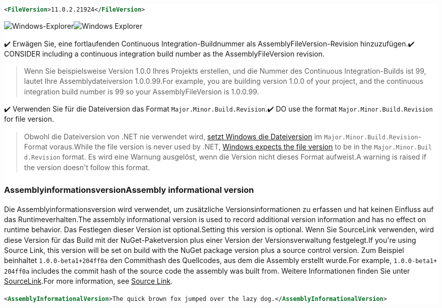 ```xml
<FileVersion>11.0.2.21924</FileVersion>
```

<span data-ttu-id="9f6ae-151">![Windows-Explorer](./media/versioning/win-properties.png "Windows-Explorer")</span><span class="sxs-lookup"><span data-stu-id="9f6ae-151">![Windows Explorer](./media/versioning/win-properties.png "Windows Explorer")</span></span>

<span data-ttu-id="9f6ae-152">✔️ Erwägen Sie, eine fortlaufenden Continuous Integration-Buildnummer als AssemblyFileVersion-Revision hinzuzufügen.</span><span class="sxs-lookup"><span data-stu-id="9f6ae-152">✔️ CONSIDER including a continuous integration build number as the AssemblyFileVersion revision.</span></span>

> <span data-ttu-id="9f6ae-153">Wenn Sie beispielsweise Version 1.0.0 Ihres Projekts erstellen, und die Nummer des Continuous Integration-Builds ist 99, lautet Ihre Assemblydateiversion 1.0.0.99.</span><span class="sxs-lookup"><span data-stu-id="9f6ae-153">For example, you are building version 1.0.0 of your project, and the continuous integration build number is 99 so your AssemblyFileVersion is 1.0.0.99.</span></span>

<span data-ttu-id="9f6ae-154">✔️ Verwenden Sie für die Dateiversion das Format `Major.Minor.Build.Revision`.</span><span class="sxs-lookup"><span data-stu-id="9f6ae-154">✔️ DO use the format `Major.Minor.Build.Revision` for file version.</span></span>

> <span data-ttu-id="9f6ae-155">Obwohl die Dateiversion von .NET nie verwendet wird, [setzt Windows die Dateiversion](/windows/desktop/menurc/versioninfo-resource) im `Major.Minor.Build.Revision`-Format voraus.</span><span class="sxs-lookup"><span data-stu-id="9f6ae-155">While the file version is never used by .NET, [Windows expects the file version](/windows/desktop/menurc/versioninfo-resource) to be in the `Major.Minor.Build.Revision` format.</span></span> <span data-ttu-id="9f6ae-156">Es wird eine Warnung ausgelöst, wenn die Version nicht dieses Format aufweist.</span><span class="sxs-lookup"><span data-stu-id="9f6ae-156">A warning is raised if the version doesn't follow this format.</span></span>

### <a name="assembly-informational-version"></a><span data-ttu-id="9f6ae-157">Assemblyinformationsversion</span><span class="sxs-lookup"><span data-stu-id="9f6ae-157">Assembly informational version</span></span>

<span data-ttu-id="9f6ae-158">Die Assemblyinformationsversion wird verwendet, um zusätzliche Versionsinformationen zu erfassen und hat keinen Einfluss auf das Runtimeverhalten.</span><span class="sxs-lookup"><span data-stu-id="9f6ae-158">The assembly informational version is used to record additional version information and has no effect on runtime behavior.</span></span> <span data-ttu-id="9f6ae-159">Das Festlegen dieser Version ist optional.</span><span class="sxs-lookup"><span data-stu-id="9f6ae-159">Setting this version is optional.</span></span> <span data-ttu-id="9f6ae-160">Wenn Sie SourceLink verwenden, wird diese Version für das Build mit der NuGet-Paketversion plus einer Version der Versionsverwaltung festgelegt.</span><span class="sxs-lookup"><span data-stu-id="9f6ae-160">If you're using Source Link, this version will be set on build with the NuGet package version plus a source control version.</span></span> <span data-ttu-id="9f6ae-161">Zum Beispiel beinhaltet `1.0.0-beta1+204ff0a` den Commithash des Quellcodes, aus dem die Assembly erstellt wurde.</span><span class="sxs-lookup"><span data-stu-id="9f6ae-161">For example, `1.0.0-beta1+204ff0a` includes the commit hash of the source code the assembly was built from.</span></span> <span data-ttu-id="9f6ae-162">Weitere Informationen finden Sie unter [SourceLink](./sourcelink.md).</span><span class="sxs-lookup"><span data-stu-id="9f6ae-162">For more information, see [Source Link](./sourcelink.md).</span></span>

```xml
<AssemblyInformationalVersion>The quick brown fox jumped over the lazy dog.</AssemblyInformationalVersion>
```
